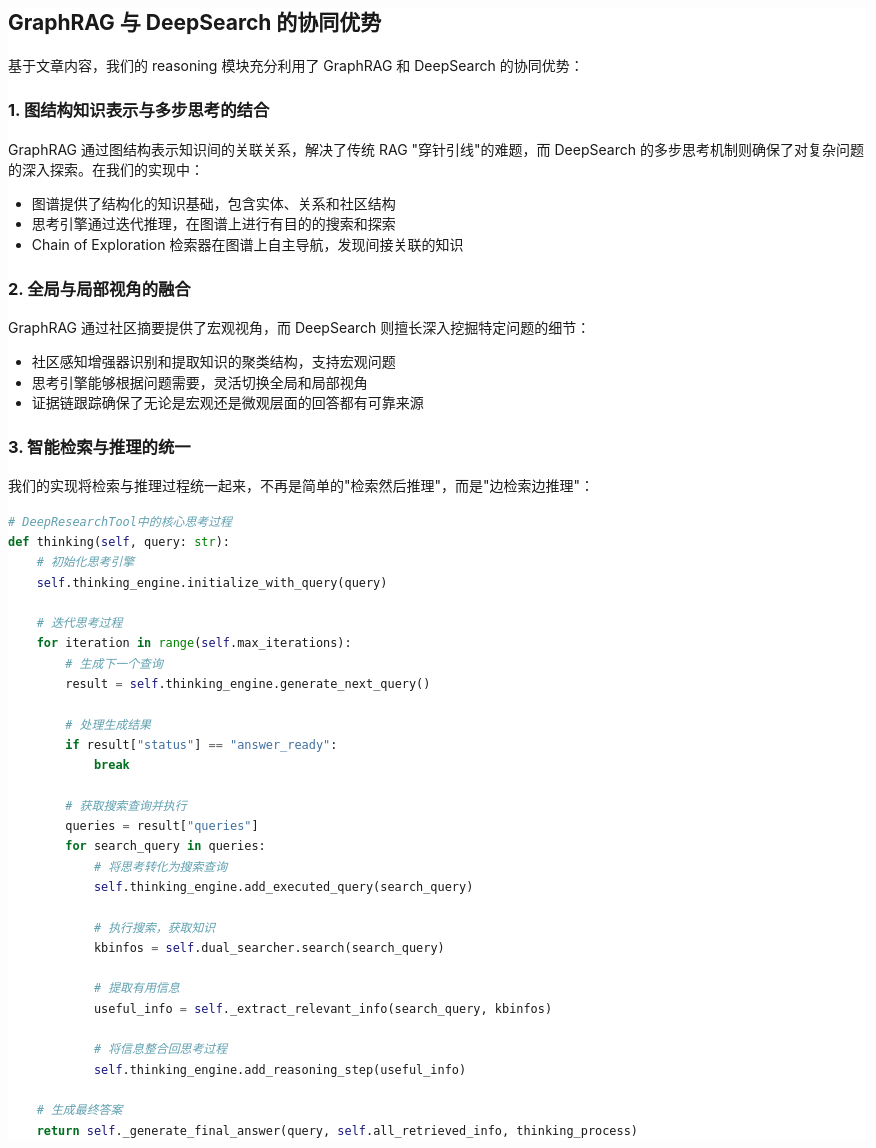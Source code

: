 ## GraphRAG 与 DeepSearch 的协同优势

基于文章内容，我们的 reasoning 模块充分利用了 GraphRAG 和 DeepSearch 的协同优势：

### 1. 图结构知识表示与多步思考的结合

GraphRAG 通过图结构表示知识间的关联关系，解决了传统 RAG "穿针引线"的难题，而 DeepSearch 的多步思考机制则确保了对复杂问题的深入探索。在我们的实现中：

- 图谱提供了结构化的知识基础，包含实体、关系和社区结构
- 思考引擎通过迭代推理，在图谱上进行有目的的搜索和探索
- Chain of Exploration 检索器在图谱上自主导航，发现间接关联的知识

### 2. 全局与局部视角的融合

GraphRAG 通过社区摘要提供了宏观视角，而 DeepSearch 则擅长深入挖掘特定问题的细节：

- 社区感知增强器识别和提取知识的聚类结构，支持宏观问题
- 思考引擎能够根据问题需要，灵活切换全局和局部视角
- 证据链跟踪确保了无论是宏观还是微观层面的回答都有可靠来源

### 3. 智能检索与推理的统一

我们的实现将检索与推理过程统一起来，不再是简单的"检索然后推理"，而是"边检索边推理"：

```python
# DeepResearchTool中的核心思考过程
def thinking(self, query: str):
    # 初始化思考引擎
    self.thinking_engine.initialize_with_query(query)
    
    # 迭代思考过程
    for iteration in range(self.max_iterations):
        # 生成下一个查询
        result = self.thinking_engine.generate_next_query()
        
        # 处理生成结果
        if result["status"] == "answer_ready":
            break
            
        # 获取搜索查询并执行
        queries = result["queries"]
        for search_query in queries:
            # 将思考转化为搜索查询
            self.thinking_engine.add_executed_query(search_query)
            
            # 执行搜索，获取知识
            kbinfos = self.dual_searcher.search(search_query)
            
            # 提取有用信息
            useful_info = self._extract_relevant_info(search_query, kbinfos)
            
            # 将信息整合回思考过程
            self.thinking_engine.add_reasoning_step(useful_info)
    
    # 生成最终答案
    return self._generate_final_answer(query, self.all_retrieved_info, thinking_process)
```
